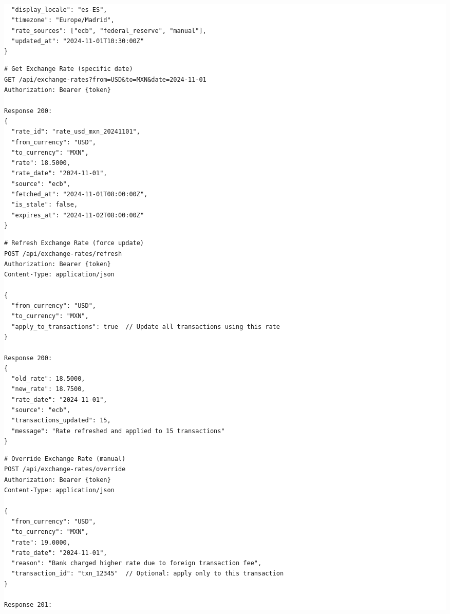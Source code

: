 ```http
  "display_locale": "es-ES",
  "timezone": "Europe/Madrid",
  "rate_sources": ["ecb", "federal_reserve", "manual"],
  "updated_at": "2024-11-01T10:30:00Z"
}
```

```http
# Get Exchange Rate (specific date)
GET /api/exchange-rates?from=USD&to=MXN&date=2024-11-01
Authorization: Bearer {token}

Response 200:
{
  "rate_id": "rate_usd_mxn_20241101",
  "from_currency": "USD",
  "to_currency": "MXN",
  "rate": 18.5000,
  "rate_date": "2024-11-01",
  "source": "ecb",
  "fetched_at": "2024-11-01T08:00:00Z",
  "is_stale": false,
  "expires_at": "2024-11-02T08:00:00Z"
}
```

```http
# Refresh Exchange Rate (force update)
POST /api/exchange-rates/refresh
Authorization: Bearer {token}
Content-Type: application/json

{
  "from_currency": "USD",
  "to_currency": "MXN",
  "apply_to_transactions": true  // Update all transactions using this rate
}

Response 200:
{
  "old_rate": 18.5000,
  "new_rate": 18.7500,
  "rate_date": "2024-11-01",
  "source": "ecb",
  "transactions_updated": 15,
  "message": "Rate refreshed and applied to 15 transactions"
}
```

```http
# Override Exchange Rate (manual)
POST /api/exchange-rates/override
Authorization: Bearer {token}
Content-Type: application/json

{
  "from_currency": "USD",
  "to_currency": "MXN",
  "rate": 19.0000,
  "rate_date": "2024-11-01",
  "reason": "Bank charged higher rate due to foreign transaction fee",
  "transaction_id": "txn_12345"  // Optional: apply only to this transaction
}

Response 201:
```